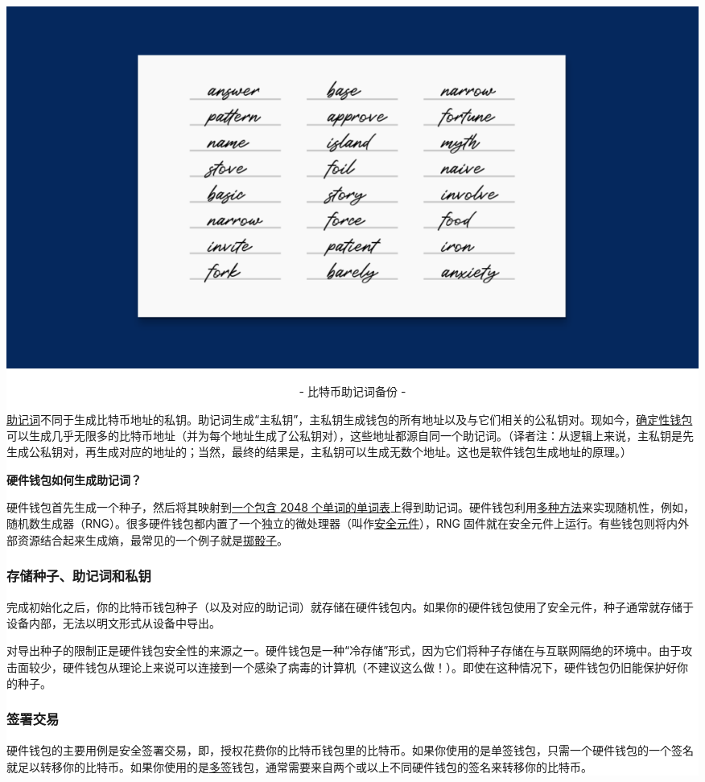 ![A bitcoin seed phrase](../images/what-is-bitcoin-hardware-wallet-by-unchained-capital/0x670px.png)

<p style="text-align:center">- 比特币助记词备份 -</p>

[助记词](https://unchained.com/blog/what-is-a-bitcoin-seed-phrase/)不同于生成比特币地址的私钥。助记词生成“主私钥”，主私钥生成钱包的所有地址以及与它们相关的公私钥对。现如今，[确定性钱包](https://en.bitcoin.it/wiki/Deterministic_wallet)可以生成几乎无限多的比特币地址（并为每个地址生成了公私钥对），这些地址都源自同一个助记词。（译者注：从逻辑上来说，主私钥是先生成公私钥对，再生成对应的地址的；当然，最终的结果是，主私钥可以生成无数个地址。这也是软件钱包生成地址的原理。）

**硬件钱包如何生成助记词？**

硬件钱包首先生成一个种子，然后将其映射到[一个包含 2048 个单词的单词表](https://github.com/bitcoin/bips/blob/master/bip-0039/english.txt)上得到助记词。硬件钱包利用[多种方法](https://bitcointalk.org/index.php?topic=5317199.0)来实现随机性，例如，随机数生成器（RNG）。很多硬件钱包都内置了一个独立的微处理器（叫作[安全元件](https://unchained.com/blog/bitcoin-what-is-a-secure-element/)），RNG 固件就在安全元件上运行。有些钱包则将内外部资源结合起来生成熵，最常见的一个例子就是[掷骰子](https://coldcard.com/docs/verifying-dice-roll-math)。

### 存储种子、助记词和私钥

完成初始化之后，你的比特币钱包种子（以及对应的助记词）就存储在硬件钱包内。如果你的硬件钱包使用了安全元件，种子通常就存储于设备内部，无法以明文形式从设备中导出。

对导出种子的限制正是硬件钱包安全性的来源之一。硬件钱包是一种“冷存储”形式，因为它们将种子存储在与互联网隔绝的环境中。由于攻击面较少，硬件钱包从理论上来说可以连接到一个感染了病毒的计算机（不建议这么做！）。即使在这种情况下，硬件钱包仍旧能保护好你的种子。

### 签署交易

硬件钱包的主要用例是安全签署交易，即，授权花费你的比特币钱包里的比特币。如果你使用的是单签钱包，只需一个硬件钱包的一个签名就足以转移你的比特币。如果你使用的是[多签](https://unchained.com/blog/why-multisig/)钱包，通常需要来自两个或以上不同硬件钱包的签名来转移你的比特币。
